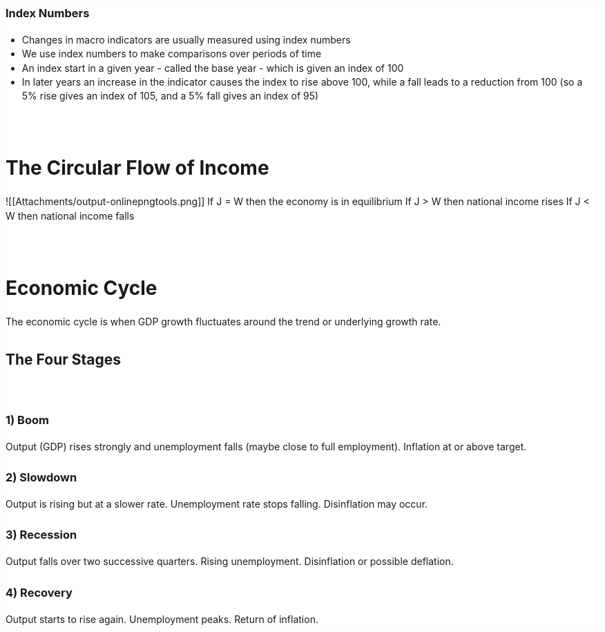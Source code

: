 ### Index Numbers
- Changes in macro indicators are usually measured using index numbers
- We use index numbers to make comparisons over periods of time
- An index start in a given year - called the base year - which is given an index of 100
- In later years an increase in the indicator causes the index to rise above 100, while a fall leads to a reduction from 100 (so a 5% rise gives an index of 105, and a 5% fall gives an index of 95)
</br>




# The Circular Flow of Income

![[Attachments/output-onlinepngtools.png]]
If J = W then the economy is in equilibrium
If J > W then national income rises
If J < W then national income falls


</br>

# Economic Cycle

The economic cycle is when GDP growth fluctuates around the trend or underlying growth rate.
</br>

## The Four Stages
</br>

### 1) Boom

Output (GDP) rises strongly and unemployment falls (maybe close to full employment). Inflation at or above target.

### 2) Slowdown

Output is rising but at a slower rate. Unemployment rate stops falling. Disinflation may occur.

### 3) Recession

Output falls over two successive quarters. Rising unemployment. Disinflation or possible deflation.

### 4) Recovery

Output starts to rise again. Unemployment peaks. Return of inflation.